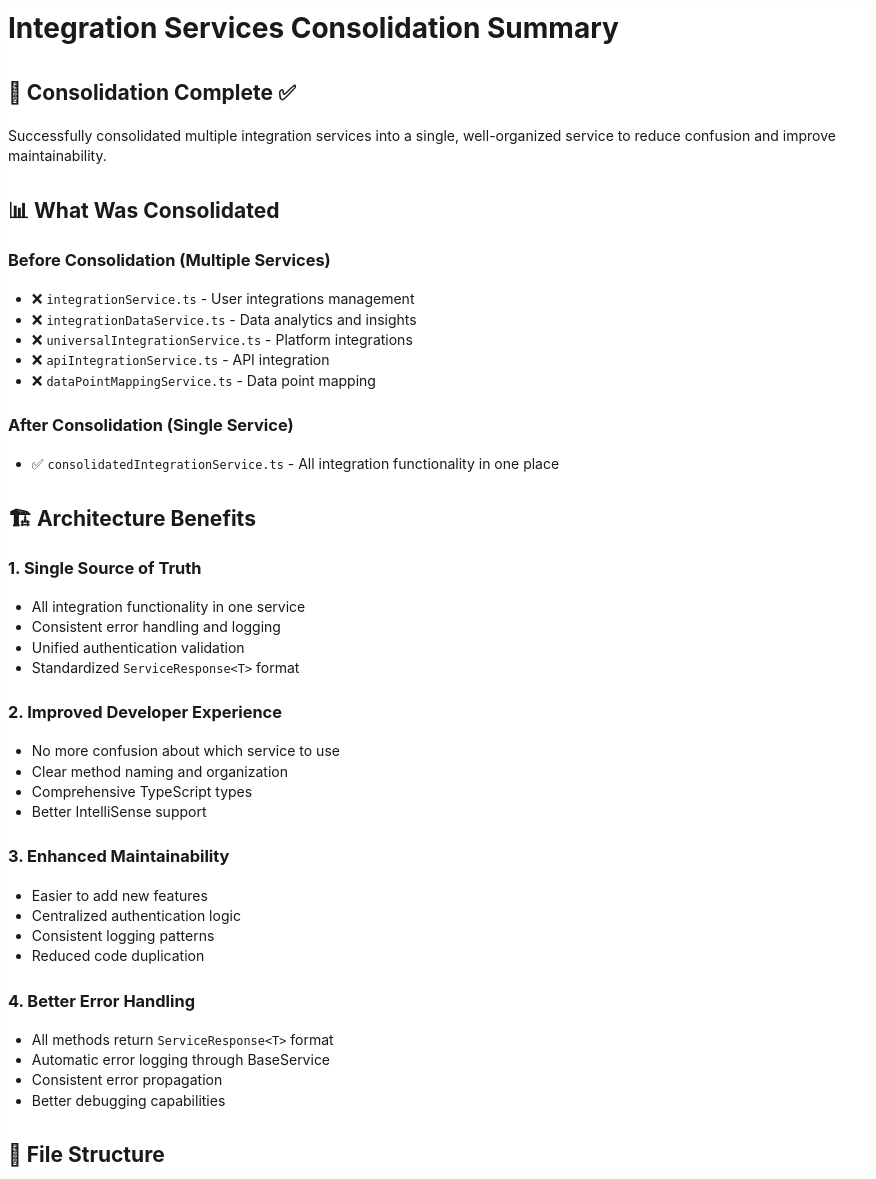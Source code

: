 # Integration Services Consolidation Summary

## 🎯 Consolidation Complete ✅

Successfully consolidated multiple integration services into a single, well-organized service to reduce confusion and improve maintainability.

## 📊 What Was Consolidated

### **Before Consolidation (Multiple Services)**
- ❌ `integrationService.ts` - User integrations management
- ❌ `integrationDataService.ts` - Data analytics and insights  
- ❌ `universalIntegrationService.ts` - Platform integrations
- ❌ `apiIntegrationService.ts` - API integration
- ❌ `dataPointMappingService.ts` - Data point mapping

### **After Consolidation (Single Service)**
- ✅ `consolidatedIntegrationService.ts` - All integration functionality in one place

## 🏗️ Architecture Benefits

### **1. Single Source of Truth**
- All integration functionality in one service
- Consistent error handling and logging
- Unified authentication validation
- Standardized `ServiceResponse<T>` format

### **2. Improved Developer Experience**
- No more confusion about which service to use
- Clear method naming and organization
- Comprehensive TypeScript types
- Better IntelliSense support

### **3. Enhanced Maintainability**
- Easier to add new features
- Centralized authentication logic
- Consistent logging patterns
- Reduced code duplication

### **4. Better Error Handling**
- All methods return `ServiceResponse<T>` format
- Automatic error logging through BaseService
- Consistent error propagation
- Better debugging capabilities

## 📁 File Structure
